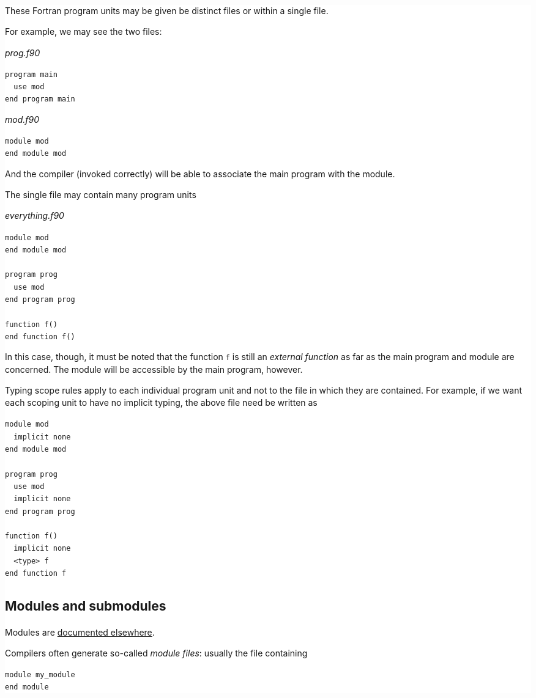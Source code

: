 These Fortran program units may be given be distinct files or within a single file.

For example, we may see the two files:

_prog.f90_

    program main
      use mod
    end program main

_mod.f90_

    module mod
    end module mod

And the compiler (invoked correctly) will be able to associate the main program with the module.

The single file may contain many program units

_everything.f90_

    module mod
    end module mod

    program prog
      use mod
    end program prog

    function f()
    end function f()

In this case, though, it must be noted that the function `f` is still an _external function_ as far as the main program and module are concerned.  The module will be accessible by the main program, however.

Typing scope rules apply to each individual program unit and not to the file in which they are contained.  For example, if we want each scoping unit to have no implicit typing, the above file need be written as

    module mod
      implicit none
    end module mod

    program prog
      use mod
      implicit none
    end program prog

    function f()
      implicit none
      <type> f
    end function f

## Modules and submodules
Modules are [documented elsewhere](https://www.wikiod.com/fortran/usage-of-modules).

Compilers often generate so-called _module files_: usually the file containing

    module my_module
    end module
